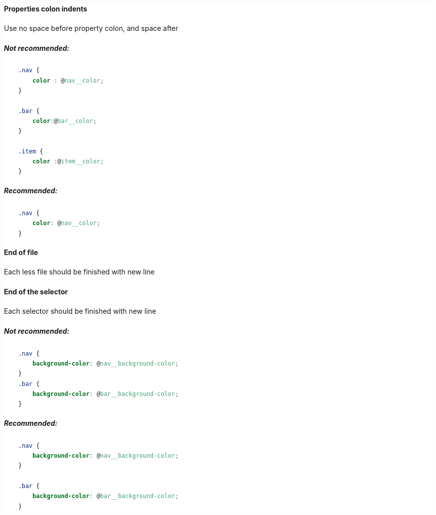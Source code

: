 #### Properties colon indents

Use no space before property colon, and space after

##### Not recommended:

```css
    .nav {
        color : @nav__color;
    }

    .bar {
        color:@bar__color;
    }

    .item {
        color :@item__color;
    }
```

##### Recommended:

```css
    .nav {
        color: @nav__color;
    }
```

#### End of file

Each less file should be finished with new line

#### End of the selector

Each selector should be finished with new line

##### Not recommended:

```css
    .nav {
        background-color: @nav__background-color;
    }
    .bar {
        background-color: @bar__background-color;
    }
```

##### Recommended:

```css
    .nav {
        background-color: @nav__background-color;
    }

    .bar {
        background-color: @bar__background-color;
    }
```

